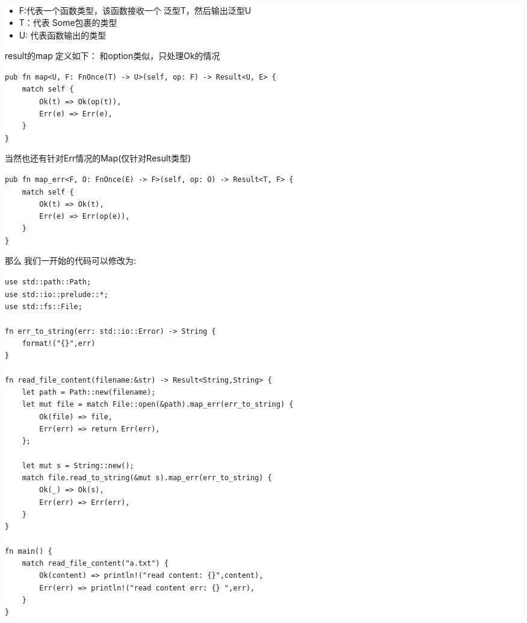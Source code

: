  - F:代表一个函数类型，该函数接收一个 泛型T，然后输出泛型U 
 - T：代表 Some包裹的类型
 - U: 代表函数输出的类型 

result的map 定义如下： 和option类似，只处理Ok的情况

```
pub fn map<U, F: FnOnce(T) -> U>(self, op: F) -> Result<U, E> {
    match self {
        Ok(t) => Ok(op(t)),
        Err(e) => Err(e),
    }
}
```

当然也还有针对Err情况的Map(仅针对Result类型) 

```
pub fn map_err<F, O: FnOnce(E) -> F>(self, op: O) -> Result<T, F> {
    match self {
        Ok(t) => Ok(t),
        Err(e) => Err(op(e)),
    }
}
```

那么 我们一开始的代码可以修改为: 

```
use std::path::Path;
use std::io::prelude::*;
use std::fs::File;

fn err_to_string(err: std::io::Error) -> String {
	format!("{}",err)
}

fn read_file_content(filename:&str) -> Result<String,String> {
	let path = Path::new(filename);
	let mut file = match File::open(&path).map_err(err_to_string) {
		Ok(file) => file,
		Err(err) => return Err(err),
	};
	
	let mut s = String::new();
	match file.read_to_string(&mut s).map_err(err_to_string) {
		Ok(_) => Ok(s),
		Err(err) => Err(err),
	}
}

fn main() {
    match read_file_content("a.txt") {
        Ok(content) => println!("read content: {}",content),
        Err(err) => println!("read content err: {} ",err),
    }
}
```
